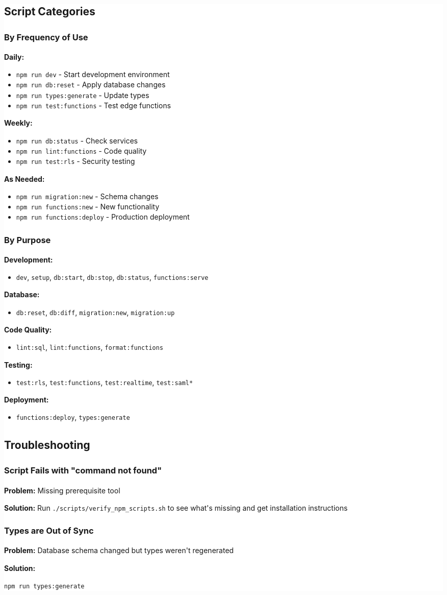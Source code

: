 ## Script Categories

### By Frequency of Use

**Daily:**
- `npm run dev` - Start development environment
- `npm run db:reset` - Apply database changes
- `npm run types:generate` - Update types
- `npm run test:functions` - Test edge functions

**Weekly:**
- `npm run db:status` - Check services
- `npm run lint:functions` - Code quality
- `npm run test:rls` - Security testing

**As Needed:**
- `npm run migration:new` - Schema changes
- `npm run functions:new` - New functionality
- `npm run functions:deploy` - Production deployment

### By Purpose

**Development:**
- `dev`, `setup`, `db:start`, `db:stop`, `db:status`, `functions:serve`

**Database:**
- `db:reset`, `db:diff`, `migration:new`, `migration:up`

**Code Quality:**
- `lint:sql`, `lint:functions`, `format:functions`

**Testing:**
- `test:rls`, `test:functions`, `test:realtime`, `test:saml*`

**Deployment:**
- `functions:deploy`, `types:generate`

## Troubleshooting

### Script Fails with "command not found"

**Problem:** Missing prerequisite tool

**Solution:** Run `./scripts/verify_npm_scripts.sh` to see what's missing and get installation instructions

### Types are Out of Sync

**Problem:** Database schema changed but types weren't regenerated

**Solution:**
```bash
npm run types:generate
```
